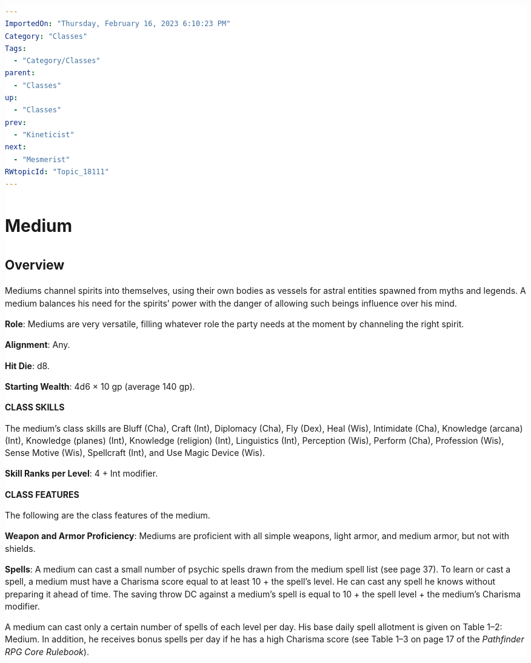 ```yaml
---
ImportedOn: "Thursday, February 16, 2023 6:10:23 PM"
Category: "Classes"
Tags:
  - "Category/Classes"
parent:
  - "Classes"
up:
  - "Classes"
prev:
  - "Kineticist"
next:
  - "Mesmerist"
RWtopicId: "Topic_18111"
---
```

# Medium
## Overview
Mediums channel spirits into themselves, using their own bodies as vessels for astral entities spawned from myths and legends. A medium balances his need for the spirits’ power with the danger of allowing such beings influence over his mind. 

**Role**: Mediums are very versatile, filling whatever role the party needs at the moment by channeling the right spirit. 

**Alignment**: Any. 

**Hit Die**: d8. 

**Starting Wealth**: 4d6 × 10 gp (average 140 gp). 

**CLASS SKILLS** 

The medium’s class skills are Bluff (Cha), Craft (Int), Diplomacy (Cha), Fly (Dex), Heal (Wis), Intimidate (Cha), Knowledge (arcana) (Int), Knowledge (planes) (Int), Knowledge (religion) (Int), Linguistics (Int), Perception (Wis), Perform (Cha), Profession (Wis), Sense Motive (Wis), Spellcraft (Int), and Use Magic Device (Wis). 

**Skill Ranks per Level**: 4 + Int modifier. 

**CLASS FEATURES** 

The following are the class features of the medium. 

**Weapon and Armor Proficiency**: Mediums are proficient with all simple weapons, light armor, and medium armor, but not with shields. 

**Spells**: A medium can cast a small number of psychic spells drawn from the medium spell list (see page 37). To learn or cast a spell, a medium must have a Charisma score equal to at least 10 + the spell’s level. He can cast any spell he knows without preparing it ahead of time. The saving throw DC against a medium’s spell is equal to 10 + the spell level + the medium’s Charisma modifier. 

A medium can cast only a certain number of spells of each level per day. His base daily spell allotment is given on Table 1–2: Medium. In addition, he receives bonus spells per day if he has a high Charisma score (see Table 1–3 on page 17 of the *Pathfinder RPG Core Rulebook*). 
